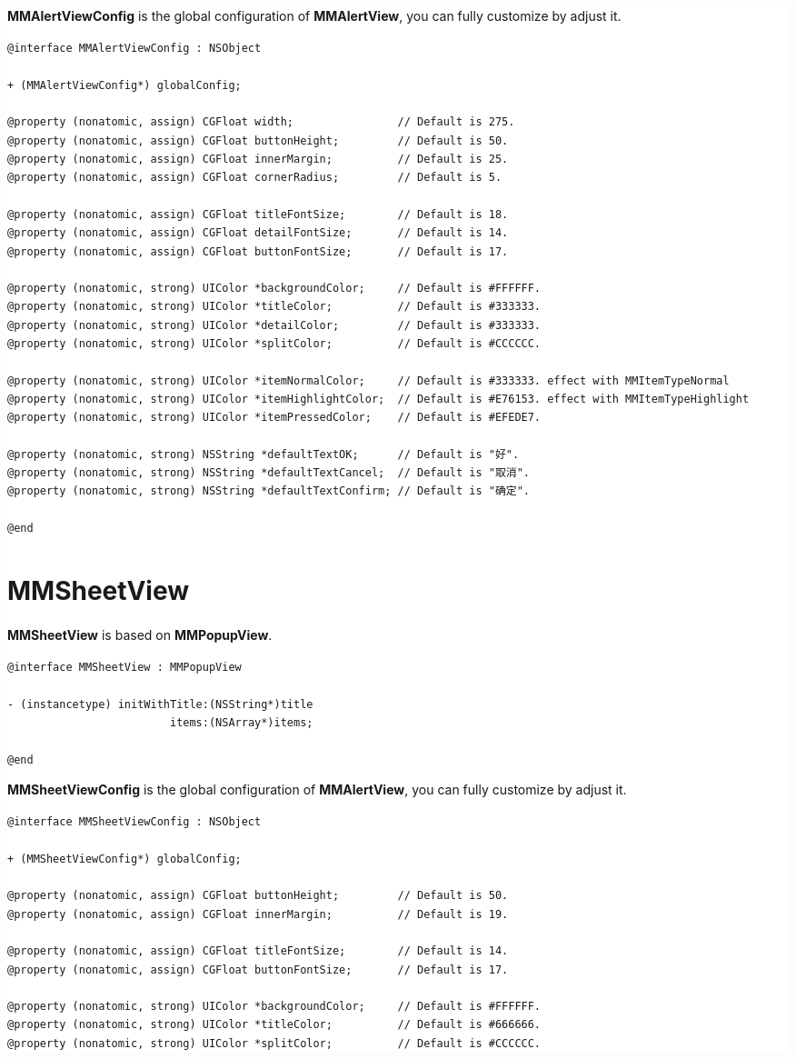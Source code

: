
**MMAlertViewConfig** is the global configuration of **MMAlertView**, you can fully customize by adjust it.

```objc
@interface MMAlertViewConfig : NSObject

+ (MMAlertViewConfig*) globalConfig;

@property (nonatomic, assign) CGFloat width;                // Default is 275.
@property (nonatomic, assign) CGFloat buttonHeight;         // Default is 50.
@property (nonatomic, assign) CGFloat innerMargin;          // Default is 25.
@property (nonatomic, assign) CGFloat cornerRadius;         // Default is 5.

@property (nonatomic, assign) CGFloat titleFontSize;        // Default is 18.
@property (nonatomic, assign) CGFloat detailFontSize;       // Default is 14.
@property (nonatomic, assign) CGFloat buttonFontSize;       // Default is 17.

@property (nonatomic, strong) UIColor *backgroundColor;     // Default is #FFFFFF.
@property (nonatomic, strong) UIColor *titleColor;          // Default is #333333.
@property (nonatomic, strong) UIColor *detailColor;         // Default is #333333.
@property (nonatomic, strong) UIColor *splitColor;          // Default is #CCCCCC.

@property (nonatomic, strong) UIColor *itemNormalColor;     // Default is #333333. effect with MMItemTypeNormal
@property (nonatomic, strong) UIColor *itemHighlightColor;  // Default is #E76153. effect with MMItemTypeHighlight
@property (nonatomic, strong) UIColor *itemPressedColor;    // Default is #EFEDE7.

@property (nonatomic, strong) NSString *defaultTextOK;      // Default is "好".
@property (nonatomic, strong) NSString *defaultTextCancel;  // Default is "取消".
@property (nonatomic, strong) NSString *defaultTextConfirm; // Default is "确定".

@end
```

MMSheetView
===============
**MMSheetView** is based on **MMPopupView**.


```objc
@interface MMSheetView : MMPopupView

- (instancetype) initWithTitle:(NSString*)title
                         items:(NSArray*)items;

@end
```

**MMSheetViewConfig** is the global configuration of **MMAlertView**, you can fully customize by adjust it.

```objc
@interface MMSheetViewConfig : NSObject

+ (MMSheetViewConfig*) globalConfig;

@property (nonatomic, assign) CGFloat buttonHeight;         // Default is 50.
@property (nonatomic, assign) CGFloat innerMargin;          // Default is 19.

@property (nonatomic, assign) CGFloat titleFontSize;        // Default is 14.
@property (nonatomic, assign) CGFloat buttonFontSize;       // Default is 17.

@property (nonatomic, strong) UIColor *backgroundColor;     // Default is #FFFFFF.
@property (nonatomic, strong) UIColor *titleColor;          // Default is #666666.
@property (nonatomic, strong) UIColor *splitColor;          // Default is #CCCCCC.

```